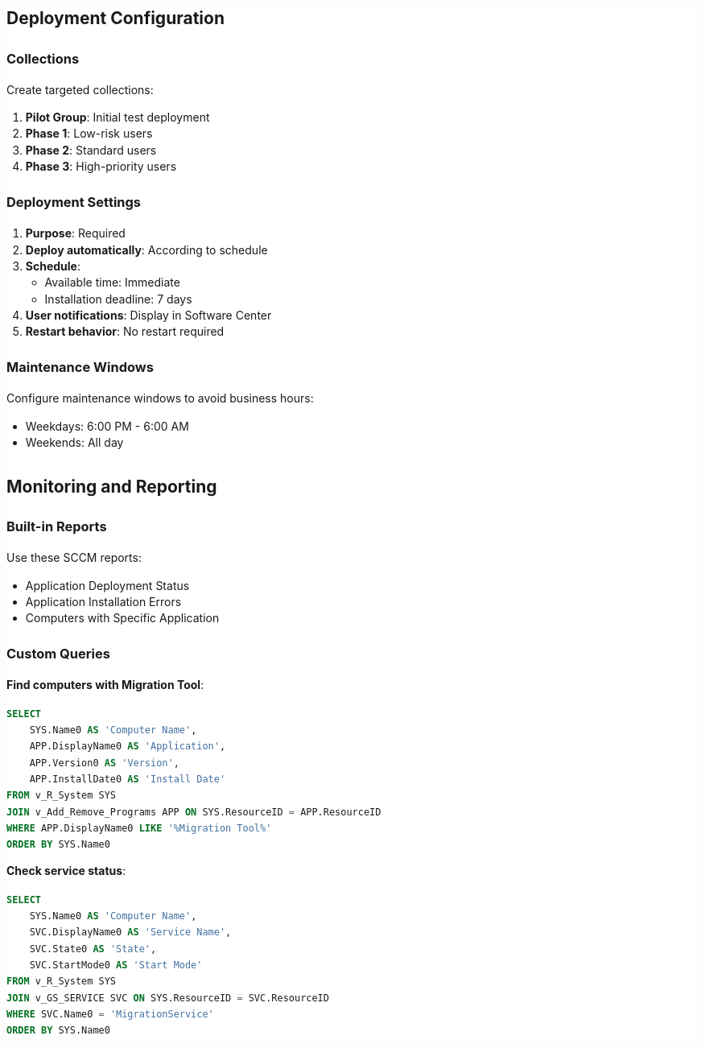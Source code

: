 ## Deployment Configuration

### Collections

Create targeted collections:
1. **Pilot Group**: Initial test deployment
2. **Phase 1**: Low-risk users
3. **Phase 2**: Standard users
4. **Phase 3**: High-priority users

### Deployment Settings

1. **Purpose**: Required
2. **Deploy automatically**: According to schedule
3. **Schedule**: 
   - Available time: Immediate
   - Installation deadline: 7 days
4. **User notifications**: Display in Software Center
5. **Restart behavior**: No restart required

### Maintenance Windows

Configure maintenance windows to avoid business hours:
- Weekdays: 6:00 PM - 6:00 AM
- Weekends: All day

## Monitoring and Reporting

### Built-in Reports

Use these SCCM reports:
- Application Deployment Status
- Application Installation Errors
- Computers with Specific Application

### Custom Queries

**Find computers with Migration Tool**:
```sql
SELECT 
    SYS.Name0 AS 'Computer Name',
    APP.DisplayName0 AS 'Application',
    APP.Version0 AS 'Version',
    APP.InstallDate0 AS 'Install Date'
FROM v_R_System SYS
JOIN v_Add_Remove_Programs APP ON SYS.ResourceID = APP.ResourceID
WHERE APP.DisplayName0 LIKE '%Migration Tool%'
ORDER BY SYS.Name0
```

**Check service status**:
```sql
SELECT 
    SYS.Name0 AS 'Computer Name',
    SVC.DisplayName0 AS 'Service Name',
    SVC.State0 AS 'State',
    SVC.StartMode0 AS 'Start Mode'
FROM v_R_System SYS
JOIN v_GS_SERVICE SVC ON SYS.ResourceID = SVC.ResourceID
WHERE SVC.Name0 = 'MigrationService'
ORDER BY SYS.Name0
```
